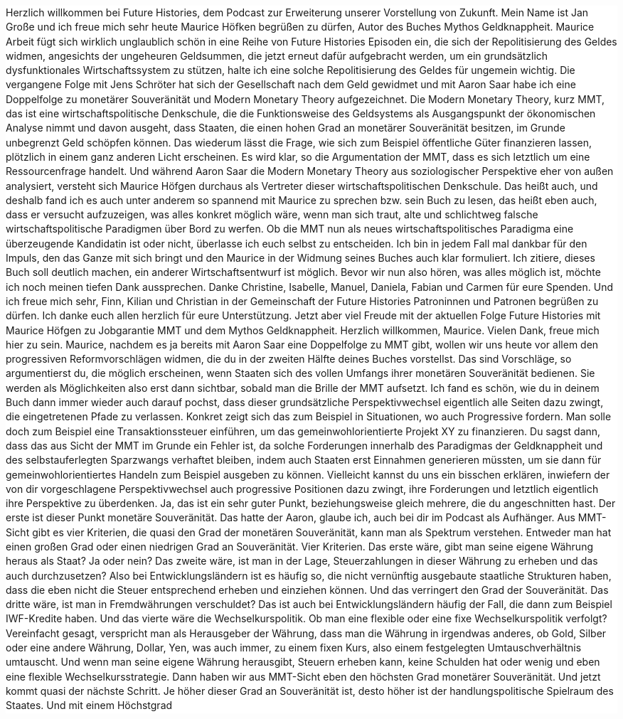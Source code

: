 Herzlich willkommen bei Future Histories, dem Podcast zur Erweiterung unserer Vorstellung von Zukunft. Mein Name ist Jan Große und ich freue mich sehr heute Maurice Höfken begrüßen zu dürfen, Autor des Buches Mythos Geldknappheit. Maurice Arbeit fügt sich wirklich unglaublich schön in eine Reihe von Future Histories Episoden ein, die sich der Repolitisierung des Geldes widmen, angesichts der ungeheuren Geldsummen, die jetzt erneut dafür aufgebracht werden, um ein grundsätzlich dysfunktionales Wirtschaftssystem zu stützen, halte ich eine solche Repolitisierung des Geldes für ungemein wichtig. Die vergangene Folge mit Jens Schröter hat sich der Gesellschaft nach dem Geld gewidmet und mit Aaron Saar habe ich eine Doppelfolge zu monetärer Souveränität und Modern Monetary Theory aufgezeichnet. Die Modern Monetary Theory, kurz MMT, das ist eine wirtschaftspolitische Denkschule, die die Funktionsweise des Geldsystems als Ausgangspunkt der ökonomischen Analyse nimmt und davon ausgeht, dass Staaten, die einen hohen Grad an monetärer Souveränität besitzen, im Grunde unbegrenzt Geld schöpfen können. Das wiederum lässt die Frage, wie sich zum Beispiel öffentliche Güter finanzieren lassen, plötzlich in einem ganz anderen Licht erscheinen. Es wird klar, so die Argumentation der MMT, dass es sich letztlich um eine Ressourcenfrage handelt. Und während Aaron Saar die Modern Monetary Theory aus soziologischer Perspektive eher von außen analysiert, versteht sich Maurice Höfgen durchaus als Vertreter dieser wirtschaftspolitischen Denkschule. Das heißt auch, und deshalb fand ich es auch unter anderem so spannend mit Maurice zu sprechen bzw. sein Buch zu lesen, das heißt eben auch, dass er versucht aufzuzeigen, was alles konkret möglich wäre, wenn man sich traut, alte und schlichtweg falsche wirtschaftspolitische Paradigmen über Bord zu werfen. Ob die MMT nun als neues wirtschaftspolitisches Paradigma eine überzeugende Kandidatin ist oder nicht, überlasse ich euch selbst zu entscheiden. Ich bin in jedem Fall mal dankbar für den Impuls, den das Ganze mit sich bringt und den Maurice in der Widmung seines Buches auch klar formuliert. Ich zitiere, dieses Buch soll deutlich machen, ein anderer Wirtschaftsentwurf ist möglich. Bevor wir nun also hören, was alles möglich ist, möchte ich noch meinen tiefen Dank aussprechen. Danke Christine, Isabelle, Manuel, Daniela, Fabian und Carmen für eure Spenden. Und ich freue mich sehr, Finn, Kilian und Christian in der Gemeinschaft der Future Histories Patroninnen und Patronen begrüßen zu dürfen. Ich danke euch allen herzlich für eure Unterstützung. Jetzt aber viel Freude mit der aktuellen Folge Future Histories mit Maurice Höfgen zu Jobgarantie MMT und dem Mythos Geldknappheit. Herzlich willkommen, Maurice. Vielen Dank, freue mich hier zu sein. Maurice, nachdem es ja bereits mit Aaron Saar eine Doppelfolge zu MMT gibt, wollen wir uns heute vor allem den progressiven Reformvorschlägen widmen, die du in der zweiten Hälfte deines Buches vorstellst. Das sind Vorschläge, so argumentierst du, die möglich erscheinen, wenn Staaten sich des vollen Umfangs ihrer monetären Souveränität bedienen. Sie werden als Möglichkeiten also erst dann sichtbar, sobald man die Brille der MMT aufsetzt. Ich fand es schön, wie du in deinem Buch dann immer wieder auch darauf pochst, dass dieser grundsätzliche Perspektivwechsel eigentlich alle Seiten dazu zwingt, die eingetretenen Pfade zu verlassen. Konkret zeigt sich das zum Beispiel in Situationen, wo auch Progressive fordern. Man solle doch zum Beispiel eine Transaktionssteuer einführen, um das gemeinwohlorientierte Projekt XY zu finanzieren. Du sagst dann, dass das aus Sicht der MMT im Grunde ein Fehler ist, da solche Forderungen innerhalb des Paradigmas der Geldknappheit und des selbstauferlegten Sparzwangs verhaftet bleiben, indem auch Staaten erst Einnahmen generieren müssten, um sie dann für gemeinwohlorientiertes Handeln zum Beispiel ausgeben zu können. Vielleicht kannst du uns ein bisschen erklären, inwiefern der von dir vorgeschlagene Perspektivwechsel auch progressive Positionen dazu zwingt, ihre Forderungen und letztlich eigentlich ihre Perspektive zu überdenken. Ja, das ist ein sehr guter Punkt, beziehungsweise gleich mehrere, die du angeschnitten hast. Der erste ist dieser Punkt monetäre Souveränität. Das hatte der Aaron, glaube ich, auch bei dir im Podcast als Aufhänger. Aus MMT-Sicht gibt es vier Kriterien, die quasi den Grad der monetären Souveränität, kann man als Spektrum verstehen. Entweder man hat einen großen Grad oder einen niedrigen Grad an Souveränität. Vier Kriterien. Das erste wäre, gibt man seine eigene Währung heraus als Staat? Ja oder nein? Das zweite wäre, ist man in der Lage, Steuerzahlungen in dieser Währung zu erheben und das auch durchzusetzen? Also bei Entwicklungsländern ist es häufig so, die nicht vernünftig ausgebaute staatliche Strukturen haben, dass die eben nicht die Steuer entsprechend erheben und einziehen können. Und das verringert den Grad der Souveränität. Das dritte wäre, ist man in Fremdwährungen verschuldet? Das ist auch bei Entwicklungsländern häufig der Fall, die dann zum Beispiel IWF-Kredite haben. Und das vierte wäre die Wechselkurspolitik. Ob man eine flexible oder eine fixe Wechselkurspolitik verfolgt? Vereinfacht gesagt, verspricht man als Herausgeber der Währung, dass man die Währung in irgendwas anderes, ob Gold, Silber oder eine andere Währung, Dollar, Yen, was auch immer, zu einem fixen Kurs, also einem festgelegten Umtauschverhältnis umtauscht. Und wenn man seine eigene Währung herausgibt, Steuern erheben kann, keine Schulden hat oder wenig und eben eine flexible Wechselkursstrategie. Dann haben wir aus MMT-Sicht eben den höchsten Grad monetärer Souveränität. Und jetzt kommt quasi der nächste Schritt. Je höher dieser Grad an Souveränität ist, desto höher ist der handlungspolitische Spielraum des Staates. Und mit einem Höchstgrad